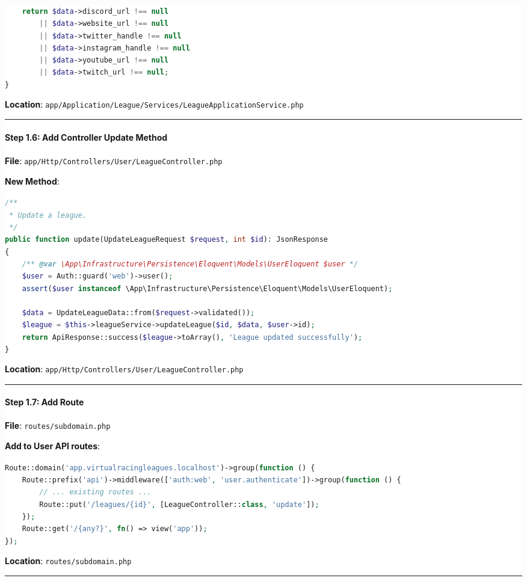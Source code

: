 ```php
    return $data->discord_url !== null
        || $data->website_url !== null
        || $data->twitter_handle !== null
        || $data->instagram_handle !== null
        || $data->youtube_url !== null
        || $data->twitch_url !== null;
}
```

**Location**: `app/Application/League/Services/LeagueApplicationService.php`

---

#### Step 1.6: Add Controller Update Method
**File**: `app/Http/Controllers/User/LeagueController.php`

**New Method**:
```php
/**
 * Update a league.
 */
public function update(UpdateLeagueRequest $request, int $id): JsonResponse
{
    /** @var \App\Infrastructure\Persistence\Eloquent\Models\UserEloquent $user */
    $user = Auth::guard('web')->user();
    assert($user instanceof \App\Infrastructure\Persistence\Eloquent\Models\UserEloquent);

    $data = UpdateLeagueData::from($request->validated());
    $league = $this->leagueService->updateLeague($id, $data, $user->id);
    return ApiResponse::success($league->toArray(), 'League updated successfully');
}
```

**Location**: `app/Http/Controllers/User/LeagueController.php`

---

#### Step 1.7: Add Route
**File**: `routes/subdomain.php`

**Add to User API routes**:
```php
Route::domain('app.virtualracingleagues.localhost')->group(function () {
    Route::prefix('api')->middleware(['auth:web', 'user.authenticate'])->group(function () {
        // ... existing routes ...
        Route::put('/leagues/{id}', [LeagueController::class, 'update']);
    });
    Route::get('/{any?}', fn() => view('app'));
});
```

**Location**: `routes/subdomain.php`

---
